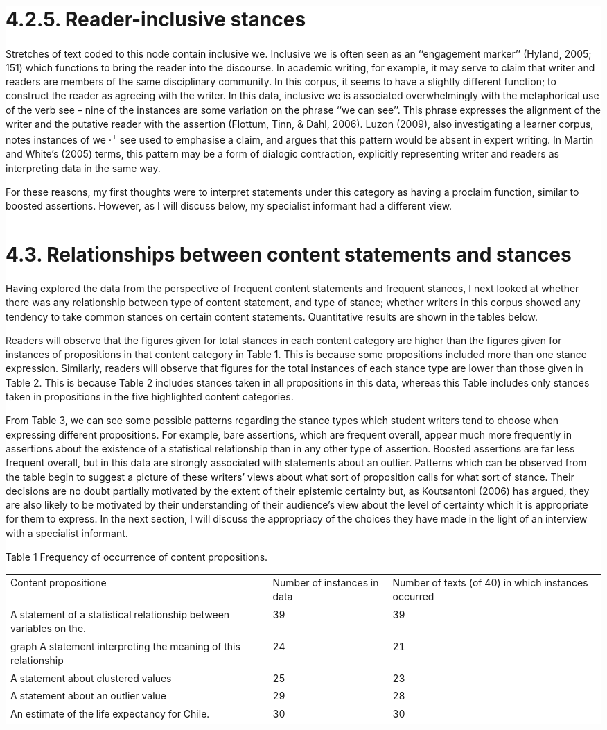 # 4.2.5. Reader-inclusive stances

Stretches of text coded to this node contain inclusive we. Inclusive we is often seen as an ‘‘engagement marker’’ (Hyland, 2005; 151) which functions to bring the reader into the discourse. In academic writing, for example, it may serve to claim that writer and readers are members of the same disciplinary community. In this corpus, it seems to have a slightly different function; to construct the reader as agreeing with the writer. In this data, inclusive we is associated overwhelmingly with the metaphorical use of the verb see – nine of the instances are some variation on the phrase ‘‘we can see’’. This phrase expresses the alignment of the writer and the putative reader with the assertion (Flottum, Tinn, & Dahl, 2006). Luzon (2009), also investigating a learner corpus, notes instances of we $\cdot ^ { + }$ see used to emphasise a claim, and argues that this pattern would be absent in expert writing. In Martin and White’s (2005) terms, this pattern may be a form of dialogic contraction, explicitly representing writer and readers as interpreting data in the same way.

For these reasons, my first thoughts were to interpret statements under this category as having a proclaim function, similar to boosted assertions. However, as I will discuss below, my specialist informant had a different view.

# 4.3. Relationships between content statements and stances

Having explored the data from the perspective of frequent content statements and frequent stances, I next looked at whether there was any relationship between type of content statement, and type of stance; whether writers in this corpus showed any tendency to take common stances on certain content statements. Quantitative results are shown in the tables below.

Readers will observe that the figures given for total stances in each content category are higher than the figures given for instances of propositions in that content category in Table 1. This is because some propositions included more than one stance expression. Similarly, readers will observe that figures for the total instances of each stance type are lower than those given in Table 2. This is because Table 2 includes stances taken in all propositions in this data, whereas this Table includes only stances taken in propositions in the five highlighted content categories.

From Table 3, we can see some possible patterns regarding the stance types which student writers tend to choose when expressing different propositions. For example, bare assertions, which are frequent overall, appear much more frequently in assertions about the existence of a statistical relationship than in any other type of assertion. Boosted assertions are far less frequent overall, but in this data are strongly associated with statements about an outlier. Patterns which can be observed from the table begin to suggest a picture of these writers’ views about what sort of proposition calls for what sort of stance. Their decisions are no doubt partially motivated by the extent of their epistemic certainty but, as Koutsantoni (2006) has argued, they are also likely to be motivated by their understanding of their audience’s view about the level of certainty which it is appropriate for them to express. In the next section, I will discuss the appropriacy of the choices they have made in the light of an interview with a specialist informant.

Table 1 Frequency of occurrence of content propositions.   

<html><body><table><tr><td>Content propositione</td><td>Number of instances in data</td><td>Number of texts (of 40) in which instances occurred</td></tr><tr><td>A statement of a statistical relationship between variables on the.</td><td>39</td><td>39</td></tr><tr><td>graph A statement interpreting the meaning of this relationship</td><td>24</td><td>21</td></tr><tr><td>A statement about clustered values</td><td>25</td><td>23</td></tr><tr><td>A statement about an outlier value</td><td>29</td><td>28</td></tr><tr><td>An estimate of the life expectancy for Chile.</td><td>30</td><td>30</td></tr></table></body></html>
